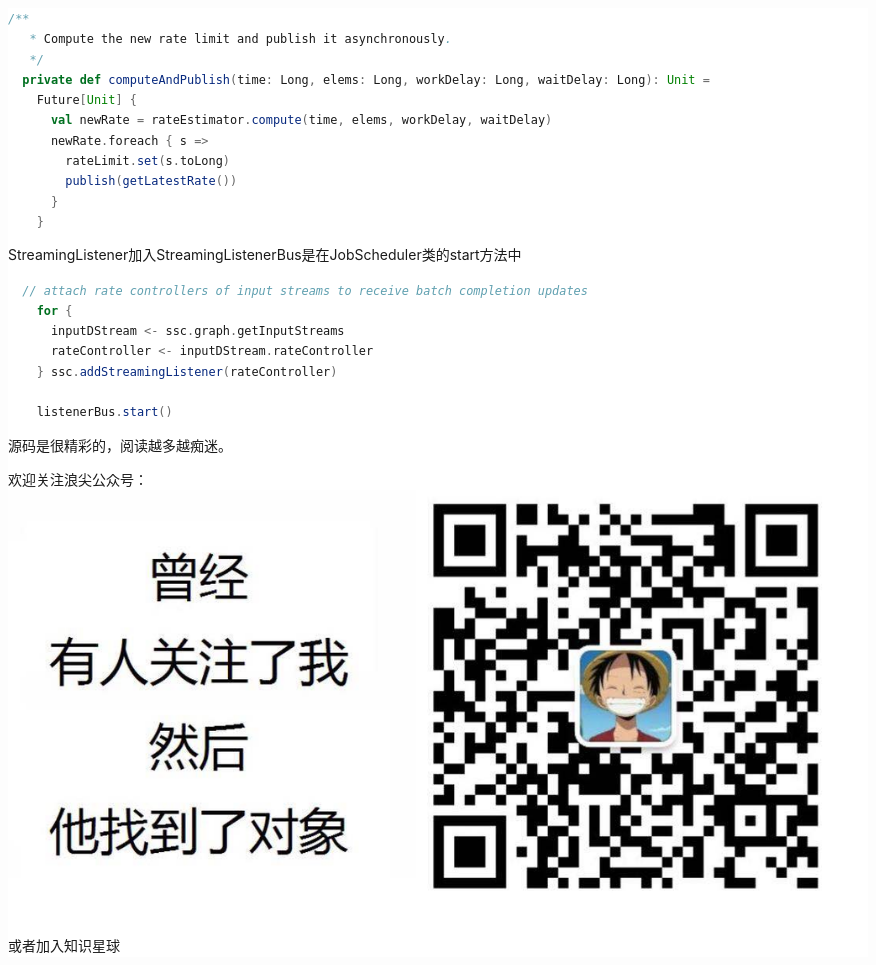 ```scala
/**
   * Compute the new rate limit and publish it asynchronously.
   */
  private def computeAndPublish(time: Long, elems: Long, workDelay: Long, waitDelay: Long): Unit =
    Future[Unit] {
      val newRate = rateEstimator.compute(time, elems, workDelay, waitDelay)
      newRate.foreach { s =>
        rateLimit.set(s.toLong)
        publish(getLatestRate())
      }
    }
```

StreamingListener加入StreamingListenerBus是在JobScheduler类的start方法中

```scala
  // attach rate controllers of input streams to receive batch completion updates
    for {
      inputDStream <- ssc.graph.getInputStreams
      rateController <- inputDStream.rateController
    } ssc.addStreamingListener(rateController)

    listenerBus.start()
```

源码是很精彩的，阅读越多越痴迷。

欢迎关注浪尖公众号：
![image](../微信公众号.jpg)
或者加入知识星球